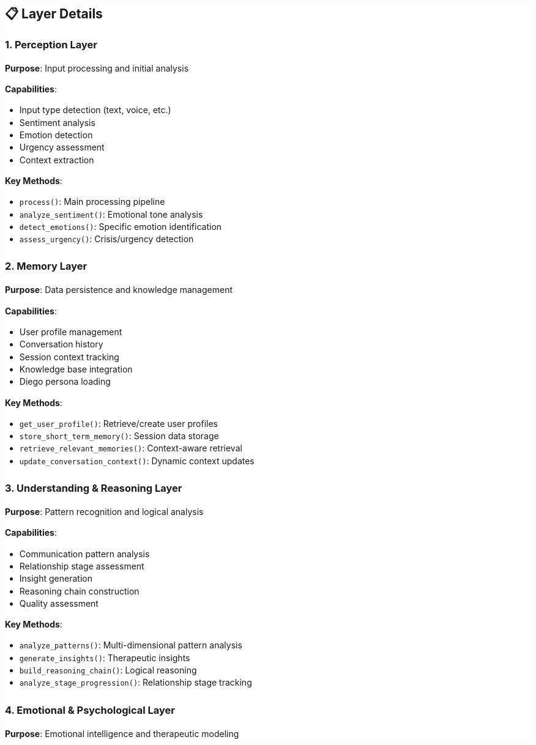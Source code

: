 ## 📋 Layer Details

### 1. Perception Layer
**Purpose**: Input processing and initial analysis

**Capabilities**:
- Input type detection (text, voice, etc.)
- Sentiment analysis
- Emotion detection
- Urgency assessment
- Context extraction

**Key Methods**:
- `process()`: Main processing pipeline
- `analyze_sentiment()`: Emotional tone analysis
- `detect_emotions()`: Specific emotion identification
- `assess_urgency()`: Crisis/urgency detection

### 2. Memory Layer
**Purpose**: Data persistence and knowledge management

**Capabilities**:
- User profile management
- Conversation history
- Session context tracking
- Knowledge base integration
- Diego persona loading

**Key Methods**:
- `get_user_profile()`: Retrieve/create user profiles
- `store_short_term_memory()`: Session data storage
- `retrieve_relevant_memories()`: Context-aware retrieval
- `update_conversation_context()`: Dynamic context updates

### 3. Understanding & Reasoning Layer
**Purpose**: Pattern recognition and logical analysis

**Capabilities**:
- Communication pattern analysis
- Relationship stage assessment
- Insight generation
- Reasoning chain construction
- Quality assessment

**Key Methods**:
- `analyze_patterns()`: Multi-dimensional pattern analysis
- `generate_insights()`: Therapeutic insights
- `build_reasoning_chain()`: Logical reasoning
- `analyze_stage_progression()`: Relationship stage tracking

### 4. Emotional & Psychological Layer
**Purpose**: Emotional intelligence and therapeutic modeling
